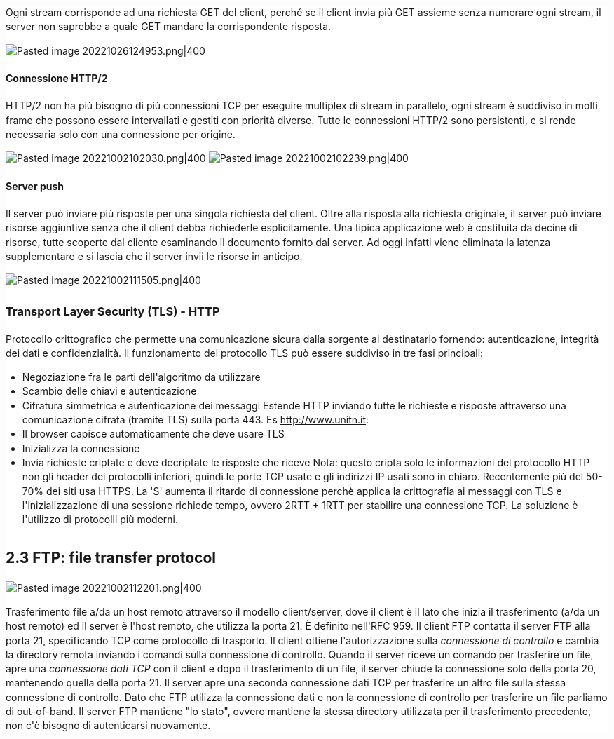 Ogni stream corrisponde ad una richiesta GET del client, perché se il client invia più GET assieme senza numerare ogni stream, il server non saprebbe a quale GET mandare la corrispondente risposta.

![Pasted image 20221026124953.png|400](/img/user/%F0%9F%8E%93%20University%20notes%20(in%20Italian)/%F0%9F%8C%90%20Reti/_images/Pasted%20image%2020221026124953.png)

#### Connessione HTTP/2
HTTP/2 non ha più bisogno di più connessioni TCP per eseguire multiplex di stream in parallelo, ogni stream è suddiviso in molti frame che possono essere intervallati e gestiti con priorità diverse. Tutte le connessioni HTTP/2 sono persistenti, e si rende necessaria solo con una connessione per origine.

![Pasted image 20221002102030.png|400](/img/user/%F0%9F%8E%93%20University%20notes%20(in%20Italian)/%F0%9F%8C%90%20Reti/_images/Pasted%20image%2020221002102030.png) ![Pasted image 20221002102239.png|400](/img/user/%F0%9F%8E%93%20University%20notes%20(in%20Italian)/%F0%9F%8C%90%20Reti/_images/Pasted%20image%2020221002102239.png)

#### Server push
Il server può inviare più risposte per una singola richiesta del client. Oltre alla risposta alla richiesta originale, il server può inviare risorse aggiuntive senza che il client debba richiederle esplicitamente. Una tipica applicazione web è costituita da decine di risorse, tutte scoperte dal cliente esaminando il documento fornito dal server.
Ad oggi infatti viene eliminata la latenza supplementare e si lascia che il server invii le risorse in anticipo.

![Pasted image 20221002111505.png|400](/img/user/%F0%9F%8E%93%20University%20notes%20(in%20Italian)/%F0%9F%8C%90%20Reti/_images/Pasted%20image%2020221002111505.png)

### Transport Layer Security (TLS) - HTTP
Protocollo crittografico che permette una comunicazione sicura dalla sorgente al destinatario fornendo: autenticazione, integrità dei dati e confidenzialità. Il funzionamento del protocollo TLS può essere suddiviso in tre fasi principali:
- Negoziazione fra le parti dell'algoritmo da utilizzare
- Scambio delle chiavi e autenticazione
- Cifratura simmetrica e autenticazione dei messaggi
Estende HTTP inviando tutte le richieste e risposte attraverso una comunicazione cifrata (tramite TLS) sulla porta 443. Es http://www.unitn.it:
- Il browser capisce automaticamente che deve usare TLS
- Inizializza la connessione
- Invia richieste criptate e deve decriptate le risposte che riceve
Nota: questo cripta solo le informazioni del protocollo HTTP non gli header dei protocolli inferiori, quindi le porte TCP usate e gli indirizzi IP usati sono in chiaro. Recentemente più del 50-70% dei siti usa HTTPS.
La 'S' aumenta il ritardo di connessione perchè applica la crittografia ai messaggi con TLS e l'inizializzazione di una sessione richiede tempo, ovvero 2RTT + 1RTT per stabilire una connessione TCP. La soluzione è l'utilizzo di protocolli più moderni.

## 2.3 FTP: file transfer protocol
![Pasted image 20221002112201.png|400](/img/user/%F0%9F%8E%93%20University%20notes%20(in%20Italian)/%F0%9F%8C%90%20Reti/_images/Pasted%20image%2020221002112201.png)

Trasferimento file a/da un host remoto attraverso il modello client/server, dove il client è il lato che inizia il trasferimento (a/da un host remoto) ed il server è l'host remoto, che utilizza la porta 21. È definito nell'RFC 959.
Il client FTP contatta il server FTP alla porta 21, specificando TCP come protocollo di trasporto. Il client ottiene l'autorizzazione sulla *connessione di controllo* e cambia la directory remota inviando i comandi sulla connessione di controllo. Quando il server riceve un comando per trasferire un file, apre una *connessione dati TCP* con il client e dopo il trasferimento di un file, il server chiude la connessione solo della porta 20, mantenendo quella della porta 21. Il server apre una seconda connessione dati TCP per trasferire un altro file sulla stessa connessione di controllo. Dato che FTP utilizza la connessione dati e non la connessione di controllo per trasferire un file parliamo di out-of-band. Il server FTP mantiene "lo stato", ovvero mantiene la stessa directory utilizzata per il trasferimento precedente, non c'è bisogno di autenticarsi nuovamente.
